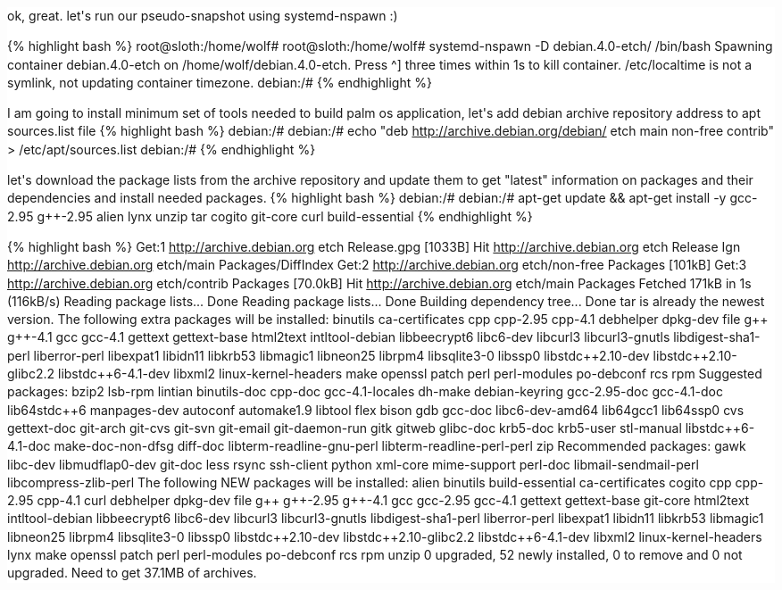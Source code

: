 ok, great. let's run our pseudo-snapshot using systemd-nspawn :)

{% highlight bash %}
root@sloth:/home/wolf#
root@sloth:/home/wolf# systemd-nspawn -D debian.4.0-etch/ /bin/bash
Spawning container debian.4.0-etch on /home/wolf/debian.4.0-etch.
Press ^] three times within 1s to kill container.
/etc/localtime is not a symlink, not updating container timezone.
debian:/#
{% endhighlight %}

I am going to install minimum set of tools needed to build palm os application,
let's add debian archive repository address to apt sources.list file
{% highlight bash %}
debian:/#
debian:/# echo "deb http://archive.debian.org/debian/ etch main non-free contrib" > /etc/apt/sources.list
debian:/#
{% endhighlight %}

let's download the package lists from the archive repository and update them to get "latest" information on packages and their dependencies and install needed packages.
{% highlight bash %}
debian:/# 
debian:/# apt-get update && apt-get install -y gcc-2.95 g++-2.95 alien lynx unzip tar cogito git-core curl build-essential
{% endhighlight %}

{% highlight bash %}
Get:1 http://archive.debian.org etch Release.gpg [1033B]
Hit http://archive.debian.org etch Release
Ign http://archive.debian.org etch/main Packages/DiffIndex
Get:2 http://archive.debian.org etch/non-free Packages [101kB]
Get:3 http://archive.debian.org etch/contrib Packages [70.0kB]
Hit http://archive.debian.org etch/main Packages
Fetched 171kB in 1s (116kB/s)
Reading package lists... Done
Reading package lists... Done
Building dependency tree... Done
tar is already the newest version.
The following extra packages will be installed:
  binutils ca-certificates cpp cpp-2.95 cpp-4.1 debhelper dpkg-dev file g++ g++-4.1 gcc gcc-4.1 gettext gettext-base html2text intltool-debian libbeecrypt6 libc6-dev libcurl3
  libcurl3-gnutls libdigest-sha1-perl liberror-perl libexpat1 libidn11 libkrb53 libmagic1 libneon25 librpm4 libsqlite3-0 libssp0 libstdc++2.10-dev libstdc++2.10-glibc2.2
  libstdc++6-4.1-dev libxml2 linux-kernel-headers make openssl patch perl perl-modules po-debconf rcs rpm
Suggested packages:
  bzip2 lsb-rpm lintian binutils-doc cpp-doc gcc-4.1-locales dh-make debian-keyring gcc-2.95-doc gcc-4.1-doc lib64stdc++6 manpages-dev autoconf automake1.9 libtool flex bison gdb
  gcc-doc libc6-dev-amd64 lib64gcc1 lib64ssp0 cvs gettext-doc git-arch git-cvs git-svn git-email git-daemon-run gitk gitweb glibc-doc krb5-doc krb5-user stl-manual libstdc++6-4.1-doc
  make-doc-non-dfsg diff-doc libterm-readline-gnu-perl libterm-readline-perl-perl zip
Recommended packages:
  gawk libc-dev libmudflap0-dev git-doc less rsync ssh-client python xml-core mime-support perl-doc libmail-sendmail-perl libcompress-zlib-perl
The following NEW packages will be installed:
  alien binutils build-essential ca-certificates cogito cpp cpp-2.95 cpp-4.1 curl debhelper dpkg-dev file g++ g++-2.95 g++-4.1 gcc gcc-2.95 gcc-4.1 gettext gettext-base git-core
  html2text intltool-debian libbeecrypt6 libc6-dev libcurl3 libcurl3-gnutls libdigest-sha1-perl liberror-perl libexpat1 libidn11 libkrb53 libmagic1 libneon25 librpm4 libsqlite3-0
  libssp0 libstdc++2.10-dev libstdc++2.10-glibc2.2 libstdc++6-4.1-dev libxml2 linux-kernel-headers lynx make openssl patch perl perl-modules po-debconf rcs rpm unzip
0 upgraded, 52 newly installed, 0 to remove and 0 not upgraded.
Need to get 37.1MB of archives.